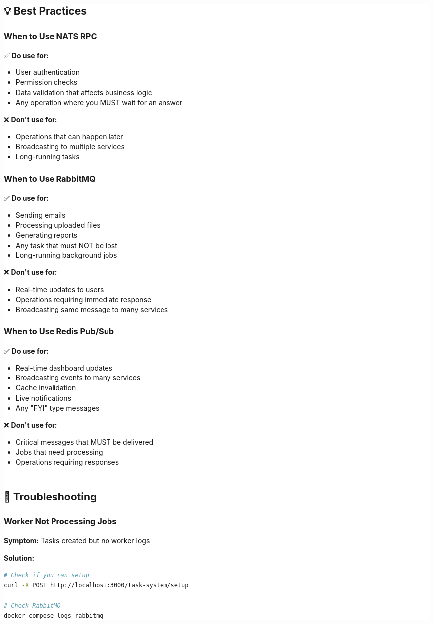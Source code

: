 ## 💡 Best Practices

### When to Use NATS RPC
✅ **Do use for:**
- User authentication
- Permission checks
- Data validation that affects business logic
- Any operation where you MUST wait for an answer

❌ **Don't use for:**
- Operations that can happen later
- Broadcasting to multiple services
- Long-running tasks

### When to Use RabbitMQ
✅ **Do use for:**
- Sending emails
- Processing uploaded files
- Generating reports
- Any task that must NOT be lost
- Long-running background jobs

❌ **Don't use for:**
- Real-time updates to users
- Operations requiring immediate response
- Broadcasting same message to many services

### When to Use Redis Pub/Sub
✅ **Do use for:**
- Real-time dashboard updates
- Broadcasting events to many services
- Cache invalidation
- Live notifications
- Any "FYI" type messages

❌ **Don't use for:**
- Critical messages that MUST be delivered
- Jobs that need processing
- Operations requiring responses

---

## 🐛 Troubleshooting

### Worker Not Processing Jobs
**Symptom:** Tasks created but no worker logs

**Solution:**
```bash
# Check if you ran setup
curl -X POST http://localhost:3000/task-system/setup

# Check RabbitMQ
docker-compose logs rabbitmq
```
